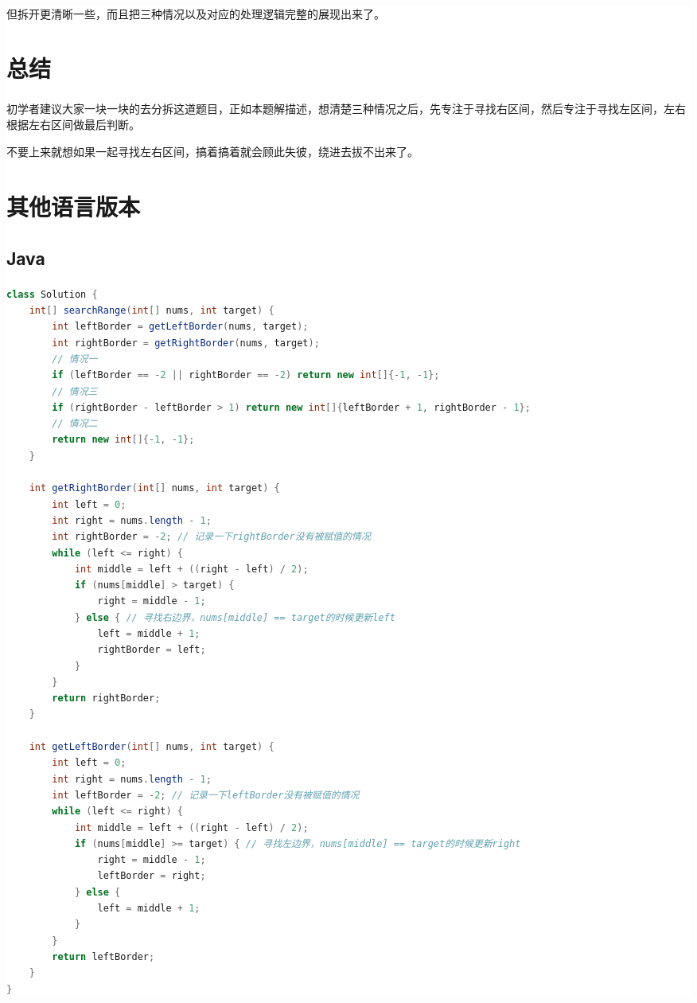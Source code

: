 但拆开更清晰一些，而且把三种情况以及对应的处理逻辑完整的展现出来了。

# 总结

初学者建议大家一块一块的去分拆这道题目，正如本题解描述，想清楚三种情况之后，先专注于寻找右区间，然后专注于寻找左区间，左右根据左右区间做最后判断。

不要上来就想如果一起寻找左右区间，搞着搞着就会顾此失彼，绕进去拔不出来了。


# 其他语言版本

## Java

```java
class Solution {
    int[] searchRange(int[] nums, int target) {
        int leftBorder = getLeftBorder(nums, target);
        int rightBorder = getRightBorder(nums, target);
        // 情况一
        if (leftBorder == -2 || rightBorder == -2) return new int[]{-1, -1};
        // 情况三
        if (rightBorder - leftBorder > 1) return new int[]{leftBorder + 1, rightBorder - 1};
        // 情况二
        return new int[]{-1, -1};
    }

    int getRightBorder(int[] nums, int target) {
        int left = 0;
        int right = nums.length - 1;
        int rightBorder = -2; // 记录一下rightBorder没有被赋值的情况
        while (left <= right) {
            int middle = left + ((right - left) / 2);
            if (nums[middle] > target) {
                right = middle - 1;
            } else { // 寻找右边界，nums[middle] == target的时候更新left
                left = middle + 1;
                rightBorder = left;
            }
        }
        return rightBorder;
    }

    int getLeftBorder(int[] nums, int target) {
        int left = 0;
        int right = nums.length - 1;
        int leftBorder = -2; // 记录一下leftBorder没有被赋值的情况
        while (left <= right) {
            int middle = left + ((right - left) / 2);
            if (nums[middle] >= target) { // 寻找左边界，nums[middle] == target的时候更新right
                right = middle - 1;
                leftBorder = right;
            } else {
                left = middle + 1;
            }
        }
        return leftBorder;
    }
}
```
